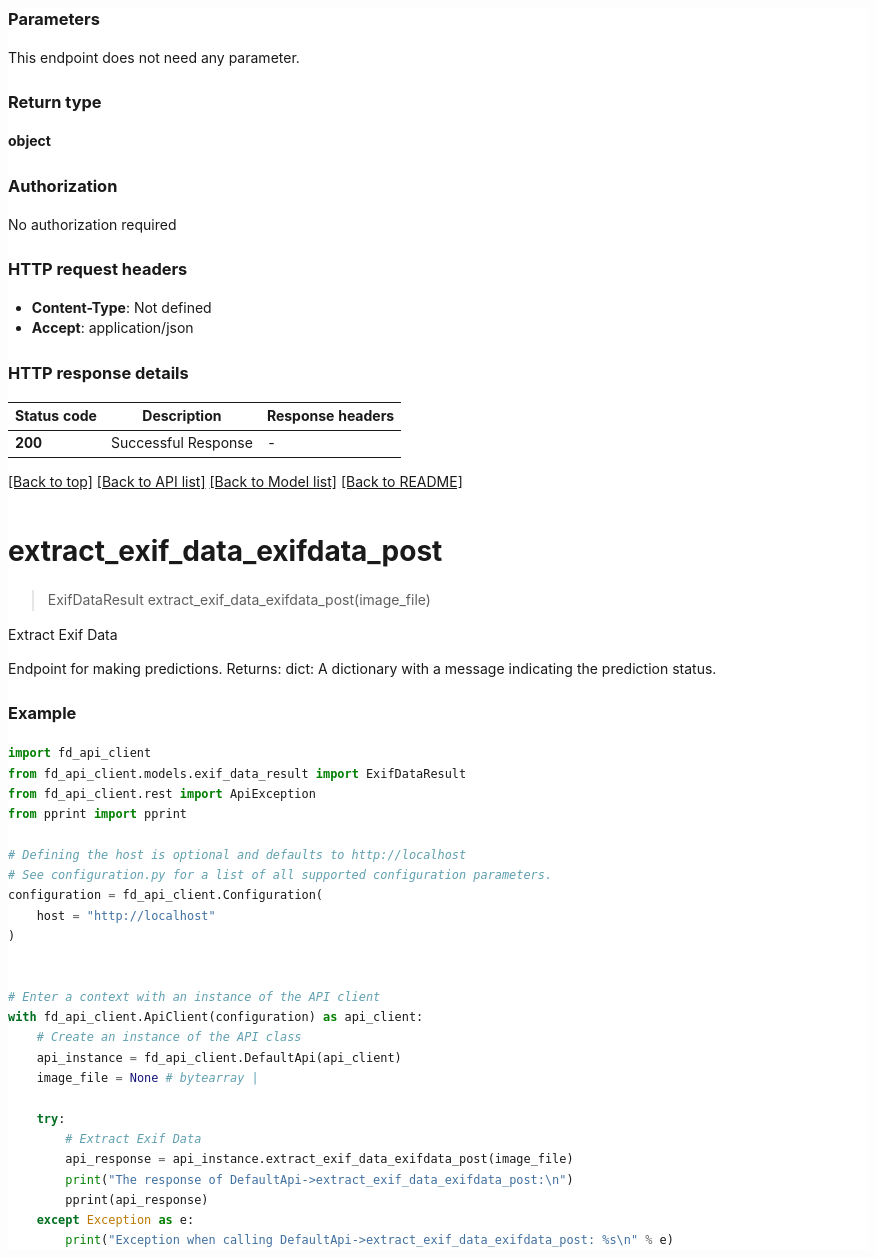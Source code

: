 

### Parameters

This endpoint does not need any parameter.

### Return type

**object**

### Authorization

No authorization required

### HTTP request headers

 - **Content-Type**: Not defined
 - **Accept**: application/json

### HTTP response details

| Status code | Description | Response headers |
|-------------|-------------|------------------|
**200** | Successful Response |  -  |

[[Back to top]](#) [[Back to API list]](../README.md#documentation-for-api-endpoints) [[Back to Model list]](../README.md#documentation-for-models) [[Back to README]](../README.md)

# **extract_exif_data_exifdata_post**
> ExifDataResult extract_exif_data_exifdata_post(image_file)

Extract Exif Data

Endpoint for making predictions.  Returns:     dict: A dictionary with a message indicating the prediction status.

### Example


```python
import fd_api_client
from fd_api_client.models.exif_data_result import ExifDataResult
from fd_api_client.rest import ApiException
from pprint import pprint

# Defining the host is optional and defaults to http://localhost
# See configuration.py for a list of all supported configuration parameters.
configuration = fd_api_client.Configuration(
    host = "http://localhost"
)


# Enter a context with an instance of the API client
with fd_api_client.ApiClient(configuration) as api_client:
    # Create an instance of the API class
    api_instance = fd_api_client.DefaultApi(api_client)
    image_file = None # bytearray | 

    try:
        # Extract Exif Data
        api_response = api_instance.extract_exif_data_exifdata_post(image_file)
        print("The response of DefaultApi->extract_exif_data_exifdata_post:\n")
        pprint(api_response)
    except Exception as e:
        print("Exception when calling DefaultApi->extract_exif_data_exifdata_post: %s\n" % e)
```
